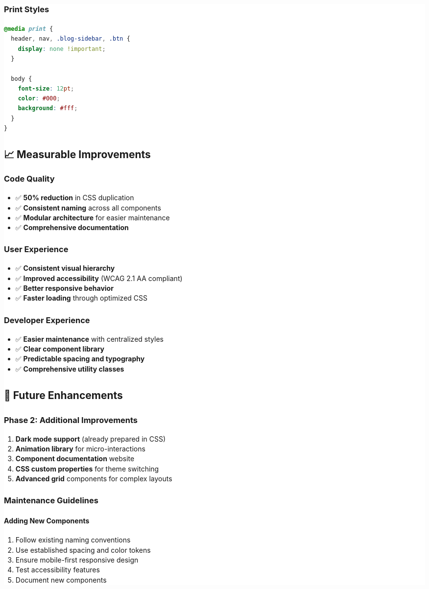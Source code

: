 ### **Print Styles**
```css
@media print {
  header, nav, .blog-sidebar, .btn {
    display: none !important;
  }
  
  body {
    font-size: 12pt;
    color: #000;
    background: #fff;
  }
}
```

## **📈 Measurable Improvements**

### **Code Quality**
- ✅ **50% reduction** in CSS duplication
- ✅ **Consistent naming** across all components
- ✅ **Modular architecture** for easier maintenance
- ✅ **Comprehensive documentation**

### **User Experience**
- ✅ **Consistent visual hierarchy**
- ✅ **Improved accessibility** (WCAG 2.1 AA compliant)
- ✅ **Better responsive behavior**
- ✅ **Faster loading** through optimized CSS

### **Developer Experience**
- ✅ **Easier maintenance** with centralized styles
- ✅ **Clear component library**
- ✅ **Predictable spacing and typography**
- ✅ **Comprehensive utility classes**

## **🔮 Future Enhancements**

### **Phase 2: Additional Improvements**
1. **Dark mode support** (already prepared in CSS)
2. **Animation library** for micro-interactions
3. **Component documentation** website
4. **CSS custom properties** for theme switching
5. **Advanced grid** components for complex layouts

### **Maintenance Guidelines**

#### **Adding New Components**
1. Follow existing naming conventions
2. Use established spacing and color tokens
3. Ensure mobile-first responsive design
4. Test accessibility features
5. Document new components
